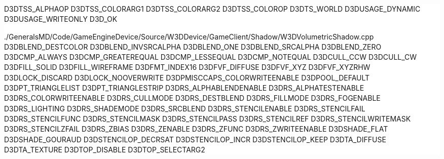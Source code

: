   D3DTSS_ALPHAOP
  D3DTSS_COLORARG1
  D3DTSS_COLORARG2
  D3DTSS_COLOROP
  D3DTS_WORLD
  D3DUSAGE_DYNAMIC
  D3DUSAGE_WRITEONLY
  D3D_OK

./GeneralsMD/Code/GameEngineDevice/Source/W3DDevice/GameClient/Shadow/W3DVolumetricShadow.cpp
  D3DBLEND_DESTCOLOR
  D3DBLEND_INVSRCALPHA
  D3DBLEND_ONE
  D3DBLEND_SRCALPHA
  D3DBLEND_ZERO
  D3DCMP_ALWAYS
  D3DCMP_GREATEREQUAL
  D3DCMP_LESSEQUAL
  D3DCMP_NOTEQUAL
  D3DCULL_CCW
  D3DCULL_CW
  D3DFILL_SOLID
  D3DFILL_WIREFRAME
  D3DFMT_INDEX16
  D3DFVF_DIFFUSE
  D3DFVF_XYZ
  D3DFVF_XYZRHW
  D3DLOCK_DISCARD
  D3DLOCK_NOOVERWRITE
  D3DPMISCCAPS_COLORWRITEENABLE
  D3DPOOL_DEFAULT
  D3DPT_TRIANGLELIST
  D3DPT_TRIANGLESTRIP
  D3DRS_ALPHABLENDENABLE
  D3DRS_ALPHATESTENABLE
  D3DRS_COLORWRITEENABLE
  D3DRS_CULLMODE
  D3DRS_DESTBLEND
  D3DRS_FILLMODE
  D3DRS_FOGENABLE
  D3DRS_LIGHTING
  D3DRS_SHADEMODE
  D3DRS_SRCBLEND
  D3DRS_STENCILENABLE
  D3DRS_STENCILFAIL
  D3DRS_STENCILFUNC
  D3DRS_STENCILMASK
  D3DRS_STENCILPASS
  D3DRS_STENCILREF
  D3DRS_STENCILWRITEMASK
  D3DRS_STENCILZFAIL
  D3DRS_ZBIAS
  D3DRS_ZENABLE
  D3DRS_ZFUNC
  D3DRS_ZWRITEENABLE
  D3DSHADE_FLAT
  D3DSHADE_GOURAUD
  D3DSTENCILOP_DECRSAT
  D3DSTENCILOP_INCR
  D3DSTENCILOP_KEEP
  D3DTA_DIFFUSE
  D3DTA_TEXTURE
  D3DTOP_DISABLE
  D3DTOP_SELECTARG2